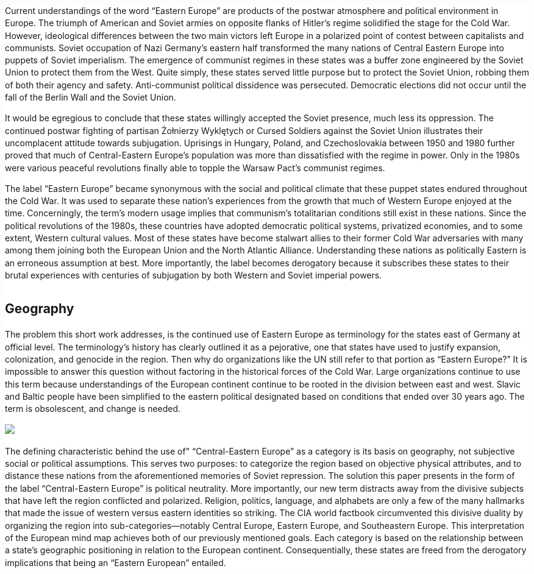 Current understandings of the word “Eastern Europe” are products of the postwar atmosphere and political environment in Europe. The triumph of American and Soviet armies on opposite flanks of Hitler’s regime solidified the stage for the Cold War. However, ideological differences between the two main victors left Europe in a polarized point of contest between capitalists and communists. Soviet occupation of Nazi Germany’s eastern half transformed the many nations of Central Eastern Europe into puppets of Soviet imperialism. The emergence of communist regimes in these states was a buffer zone engineered by the Soviet Union to protect them from the West. Quite simply, these states served little purpose but to protect the Soviet Union, robbing them of both their agency and safety. Anti-communist political dissidence was persecuted. Democratic elections did not occur until the fall of the Berlin Wall and the Soviet Union.

It would be egregious to conclude that these states willingly accepted the Soviet presence, much less its oppression. The continued postwar fighting of partisan Żołnierzy Wyklętych or Cursed Soldiers against the Soviet Union illustrates their uncomplacent attitude towards subjugation. Uprisings in Hungary, Poland, and Czechoslovakia between 1950 and 1980 further proved that much of Central-Eastern Europe’s population was more than dissatisfied with the regime in power. Only in the 1980s were various peaceful revolutions finally able to topple the Warsaw Pact’s communist regimes.

The label “Eastern Europe” became synonymous with the social and political climate that these puppet states endured throughout the Cold War. It was used to separate these nation’s experiences from the growth that much of Western Europe enjoyed at the time. Concerningly, the term’s modern usage implies that communism’s totalitarian conditions still exist in these nations. Since the political revolutions of the 1980s, these countries have adopted democratic political systems, privatized economies, and to some extent, Western cultural values. Most of these states have become stalwart allies to their former Cold War adversaries with many among them joining both the European Union and the North Atlantic Alliance. Understanding these nations as politically Eastern is an erroneous assumption at best. More importantly, the label becomes derogatory because it subscribes these states to their brutal experiences with centuries of subjugation by both Western and Soviet imperial powers.

## Geography

The problem this short work addresses, is the continued use of Eastern Europe as terminology for the states east of Germany at official level. The terminology’s history has clearly outlined it as a pejorative, one that states have used to justify expansion, colonization, and genocide in the region. Then why do organizations like the UN still refer to that portion as “Eastern Europe?” It is impossible to answer this question without factoring in the historical forces of the Cold War. Large organizations continue to use this term because understandings of the European continent continue to be rooted in the division between east and west. Slavic and Baltic people have been simplified to the eastern political designated based on conditions that ended over 30 years ago. The term is obsolescent, and change is needed.

<Image src="/src/content/uploads/picture1.png" caption="Organization of the European continent by the United Nations Statistics Division"/>

The defining characteristic behind the use of" “Central-Eastern Europe” as a category is its basis on geography, not subjective social or political assumptions. This serves two purposes: to categorize the region based on objective physical attributes, and to distance these nations from the aforementioned memories of Soviet repression. The solution this paper presents in the form of the label “Central-Eastern Europe” is political neutrality. More importantly, our new term distracts away from the divisive subjects that have left the region conflicted and polarized. Religion, politics, language, and alphabets are only a few of the many hallmarks that made the issue of western versus eastern identities so striking. The CIA world factbook circumvented this divisive duality by organizing the region into sub-categories—notably Central Europe, Eastern Europe, and Southeastern Europe. This interpretation of the European mind map achieves both of our previously mentioned goals. Each category is based on the relationship between a state’s geographic positioning in relation to the European continent. Consequentially, these states are freed from the derogatory implications that being an “Eastern European” entailed.
